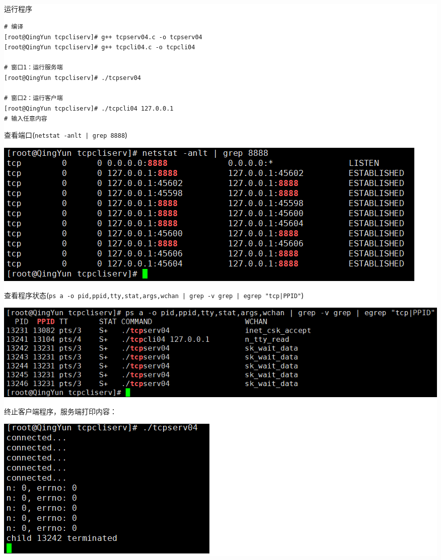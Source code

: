 运行程序

```shell
# 编译
[root@QingYun tcpcliserv]# g++ tcpserv04.c -o tcpserv04
[root@QingYun tcpcliserv]# g++ tcpcli04.c -o tcpcli04

# 窗口1：运行服务端
[root@QingYun tcpcliserv]# ./tcpserv04

# 窗口2：运行客户端
[root@QingYun tcpcliserv]# ./tcpcli04 127.0.0.1
# 输入任意内容
```

查看端口(`netstat -anlt | grep 8888`)

![image-20220212141144724](%E7%AC%AC05%E7%AB%A0%20TCP%E5%AE%A2%E6%88%B7&%E6%9C%8D%E5%8A%A1%E5%99%A8%E7%A8%8B%E5%BA%8F%E7%A4%BA%E4%BE%8B.assets/image-20220212141144724.png)

查看程序状态(`ps a -o pid,ppid,tty,stat,args,wchan | grep -v grep | egrep "tcp|PPID"`)

![image-20220212141202846](%E7%AC%AC05%E7%AB%A0%20TCP%E5%AE%A2%E6%88%B7&%E6%9C%8D%E5%8A%A1%E5%99%A8%E7%A8%8B%E5%BA%8F%E7%A4%BA%E4%BE%8B.assets/image-20220212141202846.png)

终止客户端程序，服务端打印内容：

![image-20220212141305205](%E7%AC%AC05%E7%AB%A0%20TCP%E5%AE%A2%E6%88%B7&%E6%9C%8D%E5%8A%A1%E5%99%A8%E7%A8%8B%E5%BA%8F%E7%A4%BA%E4%BE%8B.assets/image-20220212141305205.png)
